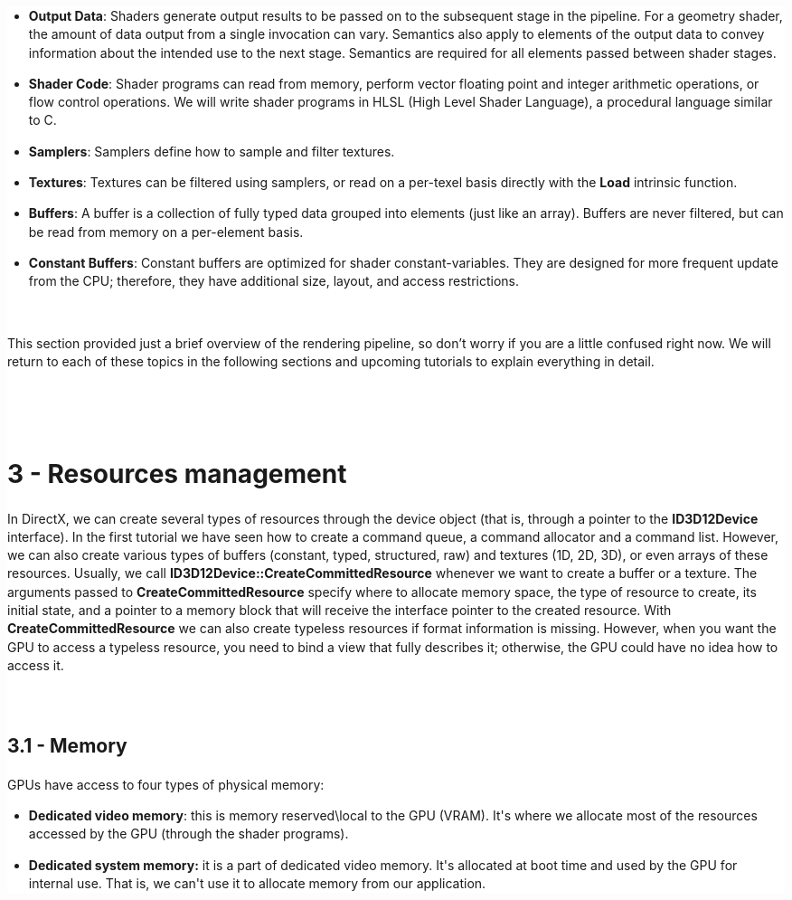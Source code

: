 * **Output Data**: Shaders generate output results to be passed on to the subsequent stage in the pipeline. For a geometry shader, the amount of data output from a single invocation can vary. Semantics also apply to elements of the output data to convey information about the intended use to the next stage. Semantics are required for all elements passed between shader stages.

* **Shader Code**: Shader programs can read from memory, perform vector floating point and integer arithmetic operations, or flow control operations. We will write shader programs in HLSL (High Level Shader Language), a procedural language similar to C.

* **Samplers**: Samplers define how to sample and filter textures.

* **Textures**: Textures can be filtered using samplers, or read on a per-texel basis directly with the **Load** intrinsic function.

* **Buffers**: A buffer is a collection of fully typed data grouped into elements (just like an array). Buffers are never filtered, but can be read from memory on a per-element basis.

* **Constant Buffers**: Constant buffers are optimized for shader constant-variables. They are designed for more frequent update from the CPU; therefore, they have additional size, layout, and access restrictions.

<br>

This section provided just a brief overview of the rendering pipeline, so don’t worry if you are a little confused right now. We will return to each of these topics in the following sections and upcoming tutorials to explain everything in detail.

<br>

<br>

# 3 - Resources management

In DirectX, we can create several types of resources through the device object (that is, through a pointer to the **ID3D12Device** interface). In the first tutorial we have seen how to create a command queue, a command allocator and a command list. However, we can also create various types of buffers (constant, typed, structured, raw) and textures (1D, 2D, 3D), or even arrays of these resources. Usually, we call **ID3D12Device::CreateCommittedResource** whenever we want to create a buffer or a texture. The arguments passed to **CreateCommittedResource** specify where to allocate memory space, the type of resource to create, its initial state, and a pointer to a memory block that will receive the interface pointer to the created resource. With **CreateCommittedResource** we can also create typeless resources if format information is missing. However, when you want the GPU to access a typeless resource, you need to bind a view that fully describes it; otherwise, the GPU could have no idea how to access it.

<br>

## 3.1 - Memory

GPUs have access to four types of physical memory:

* **Dedicated video memory**: this is memory reserved\local to the GPU (VRAM). It's where we allocate most of the resources accessed by the GPU (through the shader programs).

* **Dedicated system memory:** it is a part of dedicated video memory. It's allocated at boot time and used by the GPU for internal use. That is, we can't use it to allocate memory from our application.
